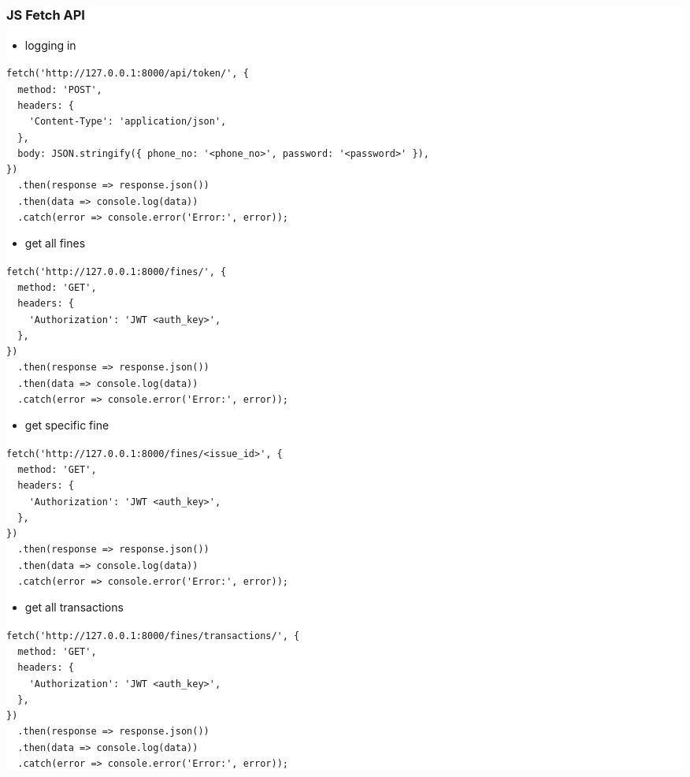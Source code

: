 ### JS Fetch API

- logging in 
```
fetch('http://127.0.0.1:8000/api/token/', {
  method: 'POST',
  headers: {
    'Content-Type': 'application/json',
  },
  body: JSON.stringify({ phone_no: '<phone_no>', password: '<password>' }),
})
  .then(response => response.json())
  .then(data => console.log(data))
  .catch(error => console.error('Error:', error));
```

- get all fines 
```
fetch('http://127.0.0.1:8000/fines/', {
  method: 'GET',
  headers: {
    'Authorization': 'JWT <auth_key>',
  },
})
  .then(response => response.json())
  .then(data => console.log(data))
  .catch(error => console.error('Error:', error));
```

- get specific fine
```
fetch('http://127.0.0.1:8000/fines/<issue_id>', {
  method: 'GET',
  headers: {
    'Authorization': 'JWT <auth_key>',
  },
})
  .then(response => response.json())
  .then(data => console.log(data))
  .catch(error => console.error('Error:', error));
```

- get all transactions
```
fetch('http://127.0.0.1:8000/fines/transactions/', {
  method: 'GET',
  headers: {
    'Authorization': 'JWT <auth_key>',
  },
})
  .then(response => response.json())
  .then(data => console.log(data))
  .catch(error => console.error('Error:', error));
```
